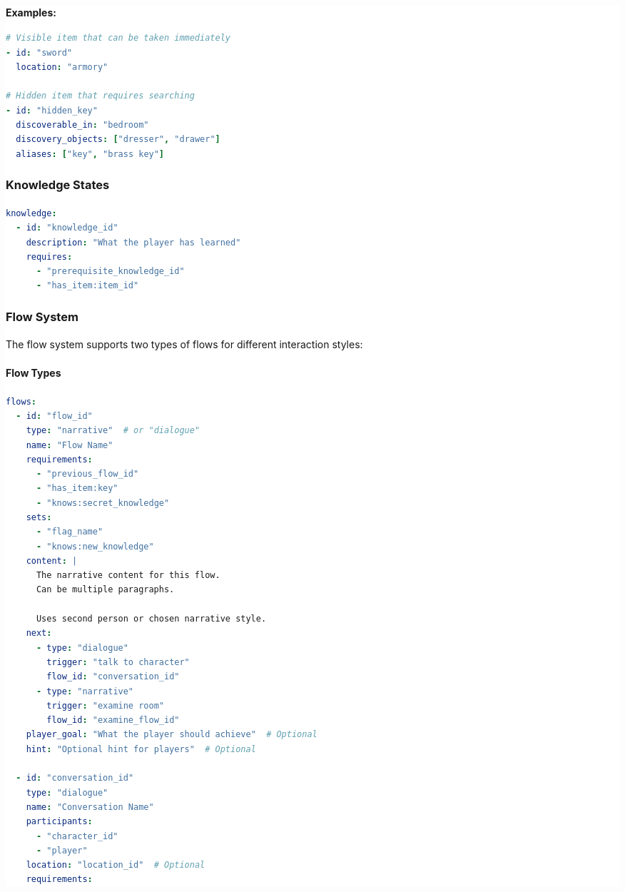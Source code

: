 **Examples:**
```yaml
# Visible item that can be taken immediately
- id: "sword"
  location: "armory"

# Hidden item that requires searching
- id: "hidden_key"
  discoverable_in: "bedroom"
  discovery_objects: ["dresser", "drawer"]
  aliases: ["key", "brass key"]
```

### Knowledge States

```yaml
knowledge:
  - id: "knowledge_id"
    description: "What the player has learned"
    requires:
      - "prerequisite_knowledge_id"
      - "has_item:item_id"
```

### Flow System

The flow system supports two types of flows for different interaction styles:

#### Flow Types

```yaml
flows:
  - id: "flow_id"
    type: "narrative"  # or "dialogue"
    name: "Flow Name"
    requirements:
      - "previous_flow_id"
      - "has_item:key"
      - "knows:secret_knowledge"
    sets:
      - "flag_name"
      - "knows:new_knowledge"
    content: |
      The narrative content for this flow.
      Can be multiple paragraphs.
      
      Uses second person or chosen narrative style.
    next:
      - type: "dialogue"
        trigger: "talk to character"
        flow_id: "conversation_id"
      - type: "narrative"
        trigger: "examine room"
        flow_id: "examine_flow_id"
    player_goal: "What the player should achieve"  # Optional
    hint: "Optional hint for players"  # Optional

  - id: "conversation_id"
    type: "dialogue"
    name: "Conversation Name"
    participants: 
      - "character_id"
      - "player"
    location: "location_id"  # Optional
    requirements:
```
